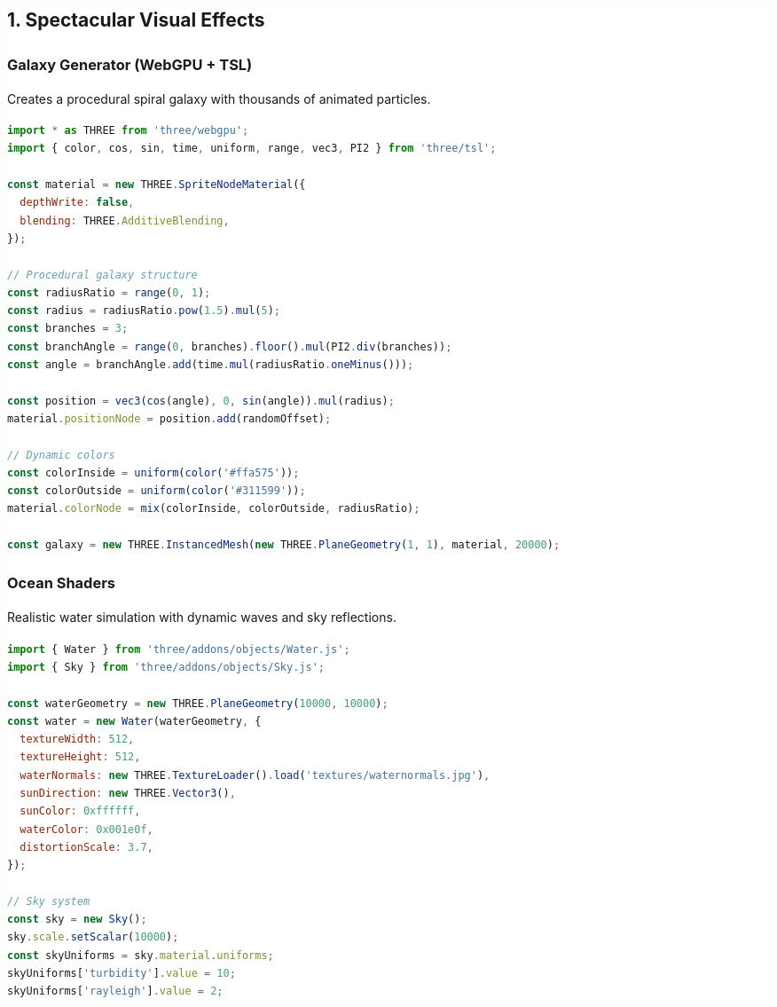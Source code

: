 ## 1. Spectacular Visual Effects

### Galaxy Generator (WebGPU + TSL)

Creates a procedural spiral galaxy with thousands of animated particles.

```javascript
import * as THREE from 'three/webgpu';
import { color, cos, sin, time, uniform, range, vec3, PI2 } from 'three/tsl';

const material = new THREE.SpriteNodeMaterial({
  depthWrite: false,
  blending: THREE.AdditiveBlending,
});

// Procedural galaxy structure
const radiusRatio = range(0, 1);
const radius = radiusRatio.pow(1.5).mul(5);
const branches = 3;
const branchAngle = range(0, branches).floor().mul(PI2.div(branches));
const angle = branchAngle.add(time.mul(radiusRatio.oneMinus()));

const position = vec3(cos(angle), 0, sin(angle)).mul(radius);
material.positionNode = position.add(randomOffset);

// Dynamic colors
const colorInside = uniform(color('#ffa575'));
const colorOutside = uniform(color('#311599'));
material.colorNode = mix(colorInside, colorOutside, radiusRatio);

const galaxy = new THREE.InstancedMesh(new THREE.PlaneGeometry(1, 1), material, 20000);
```

### Ocean Shaders

Realistic water simulation with dynamic waves and sky reflections.

```javascript
import { Water } from 'three/addons/objects/Water.js';
import { Sky } from 'three/addons/objects/Sky.js';

const waterGeometry = new THREE.PlaneGeometry(10000, 10000);
const water = new Water(waterGeometry, {
  textureWidth: 512,
  textureHeight: 512,
  waterNormals: new THREE.TextureLoader().load('textures/waternormals.jpg'),
  sunDirection: new THREE.Vector3(),
  sunColor: 0xffffff,
  waterColor: 0x001e0f,
  distortionScale: 3.7,
});

// Sky system
const sky = new Sky();
sky.scale.setScalar(10000);
const skyUniforms = sky.material.uniforms;
skyUniforms['turbidity'].value = 10;
skyUniforms['rayleigh'].value = 2;
```
